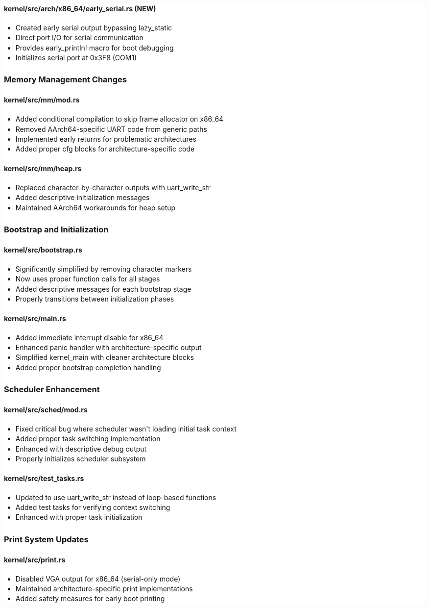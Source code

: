 #### kernel/src/arch/x86_64/early_serial.rs (NEW)
- Created early serial output bypassing lazy_static
- Direct port I/O for serial communication
- Provides early_println! macro for boot debugging
- Initializes serial port at 0x3F8 (COM1)

### Memory Management Changes

#### kernel/src/mm/mod.rs
- Added conditional compilation to skip frame allocator on x86_64
- Removed AArch64-specific UART code from generic paths
- Implemented early returns for problematic architectures
- Added proper cfg blocks for architecture-specific code

#### kernel/src/mm/heap.rs
- Replaced character-by-character outputs with uart_write_str
- Added descriptive initialization messages
- Maintained AArch64 workarounds for heap setup

### Bootstrap and Initialization

#### kernel/src/bootstrap.rs
- Significantly simplified by removing character markers
- Now uses proper function calls for all stages
- Added descriptive messages for each bootstrap stage
- Properly transitions between initialization phases

#### kernel/src/main.rs
- Added immediate interrupt disable for x86_64
- Enhanced panic handler with architecture-specific output
- Simplified kernel_main with cleaner architecture blocks
- Added proper bootstrap completion handling

### Scheduler Enhancement

#### kernel/src/sched/mod.rs
- Fixed critical bug where scheduler wasn't loading initial task context
- Added proper task switching implementation
- Enhanced with descriptive debug output
- Properly initializes scheduler subsystem

#### kernel/src/test_tasks.rs
- Updated to use uart_write_str instead of loop-based functions
- Added test tasks for verifying context switching
- Enhanced with proper task initialization

### Print System Updates

#### kernel/src/print.rs
- Disabled VGA output for x86_64 (serial-only mode)
- Maintained architecture-specific print implementations
- Added safety measures for early boot printing
